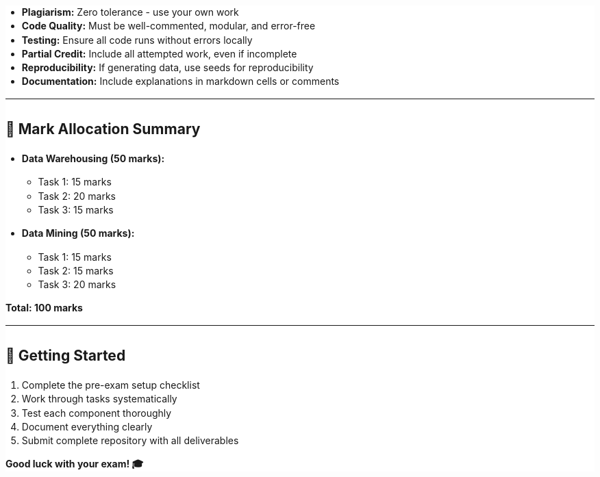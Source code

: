 - **Plagiarism:** Zero tolerance - use your own work
- **Code Quality:** Must be well-commented, modular, and error-free
- **Testing:** Ensure all code runs without errors locally
- **Partial Credit:** Include all attempted work, even if incomplete
- **Reproducibility:** If generating data, use seeds for reproducibility
- **Documentation:** Include explanations in markdown cells or comments

---

## 🎯 Mark Allocation Summary

- **Data Warehousing (50 marks):**
  - Task 1: 15 marks
  - Task 2: 20 marks
  - Task 3: 15 marks

- **Data Mining (50 marks):**
  - Task 1: 15 marks
  - Task 2: 15 marks
  - Task 3: 20 marks

**Total: 100 marks**

---

## 🚀 Getting Started

1. Complete the pre-exam setup checklist
2. Work through tasks systematically
3. Test each component thoroughly
4. Document everything clearly
5. Submit complete repository with all deliverables

**Good luck with your exam! 🎓**
